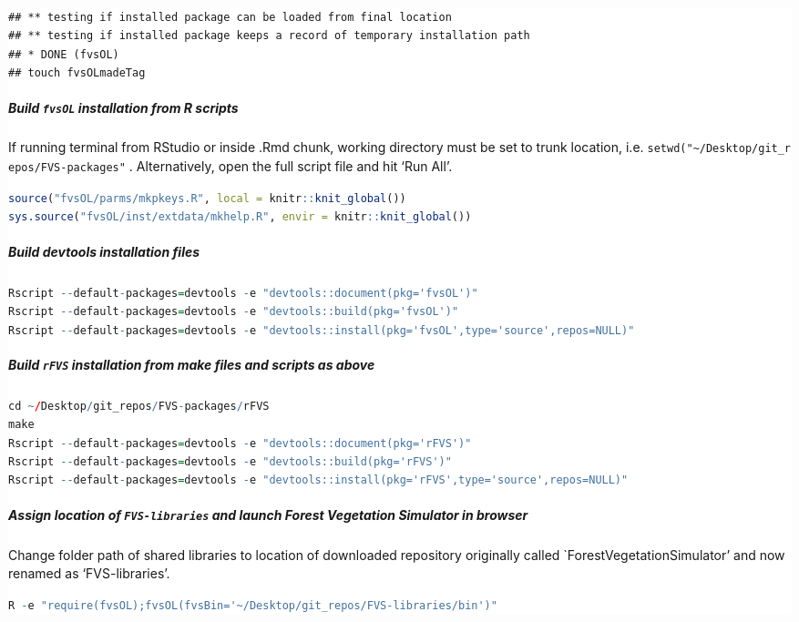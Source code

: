     ## ** testing if installed package can be loaded from final location
    ## ** testing if installed package keeps a record of temporary installation path
    ## * DONE (fvsOL)
    ## touch fvsOLmadeTag

##### **Build `fvsOL` installation from R scripts**

If running terminal from RStudio or inside .Rmd chunk, working directory
must be set to trunk location,
i.e. `setwd("~/Desktop/git_repos/FVS-packages"` . Alternatively, open
the full script file and hit ‘Run All’.

``` r
source("fvsOL/parms/mkpkeys.R", local = knitr::knit_global())
sys.source("fvsOL/inst/extdata/mkhelp.R", envir = knitr::knit_global()) 
```

##### **Build** devtools installation files

``` r
Rscript --default-packages=devtools -e "devtools::document(pkg='fvsOL')" 
Rscript --default-packages=devtools -e "devtools::build(pkg='fvsOL')" 
Rscript --default-packages=devtools -e "devtools::install(pkg='fvsOL',type='source',repos=NULL)"
```

##### **Build `rFVS` installation from make files and scripts as above**

``` r
cd ~/Desktop/git_repos/FVS-packages/rFVS
make
Rscript --default-packages=devtools -e "devtools::document(pkg='rFVS')" 
Rscript --default-packages=devtools -e "devtools::build(pkg='rFVS')" 
Rscript --default-packages=devtools -e "devtools::install(pkg='rFVS',type='source',repos=NULL)"
```

##### Assign location of `FVS-libraries` and launch Forest Vegetation Simulator in browser

Change folder path of shared libraries to location of downloaded
repository originally called \`ForestVegetationSimulator’ and now
renamed as ‘FVS-libraries’.

``` r
R -e "require(fvsOL);fvsOL(fvsBin='~/Desktop/git_repos/FVS-libraries/bin')"
```

<figure>